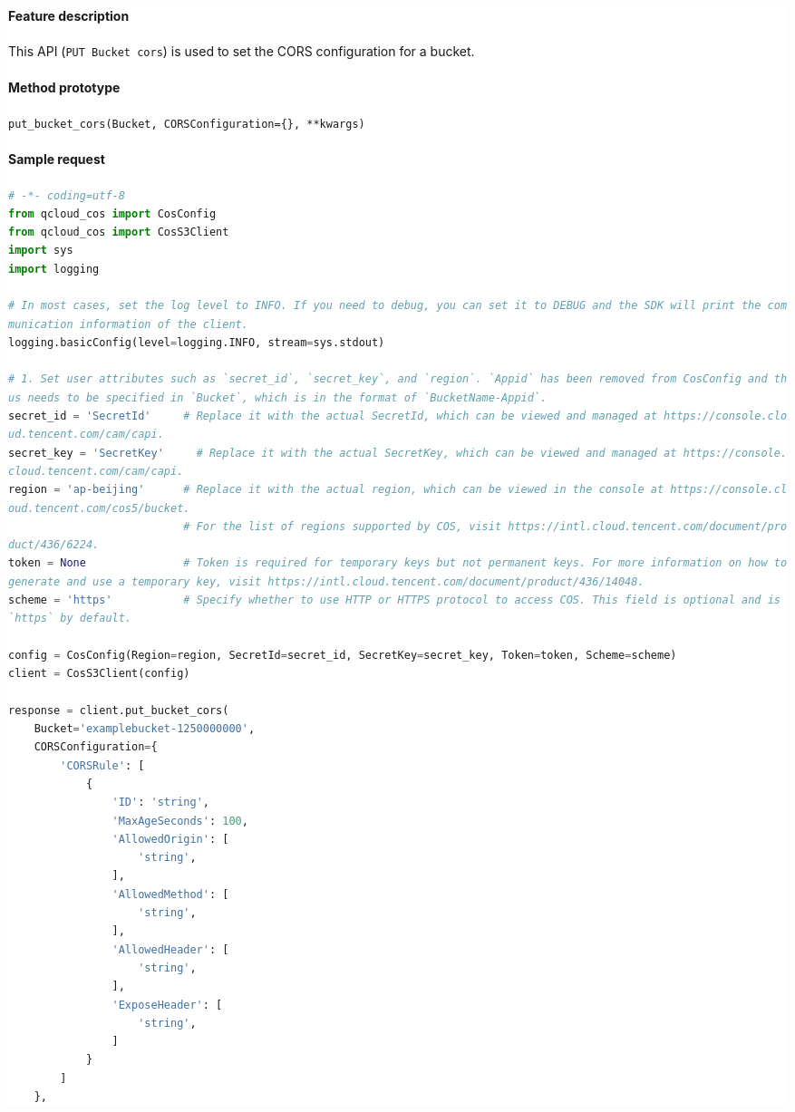 #### Feature description

This API (`PUT Bucket cors`) is used to set the CORS configuration for a bucket.

#### Method prototype

```
put_bucket_cors(Bucket, CORSConfiguration={}, **kwargs)
```
#### Sample request

```python
# -*- coding=utf-8
from qcloud_cos import CosConfig
from qcloud_cos import CosS3Client
import sys
import logging

# In most cases, set the log level to INFO. If you need to debug, you can set it to DEBUG and the SDK will print the communication information of the client.
logging.basicConfig(level=logging.INFO, stream=sys.stdout)

# 1. Set user attributes such as `secret_id`, `secret_key`, and `region`. `Appid` has been removed from CosConfig and thus needs to be specified in `Bucket`, which is in the format of `BucketName-Appid`.
secret_id = 'SecretId'     # Replace it with the actual SecretId, which can be viewed and managed at https://console.cloud.tencent.com/cam/capi.
secret_key = 'SecretKey'     # Replace it with the actual SecretKey, which can be viewed and managed at https://console.cloud.tencent.com/cam/capi.
region = 'ap-beijing'      # Replace it with the actual region, which can be viewed in the console at https://console.cloud.tencent.com/cos5/bucket.
                           # For the list of regions supported by COS, visit https://intl.cloud.tencent.com/document/product/436/6224.
token = None               # Token is required for temporary keys but not permanent keys. For more information on how to generate and use a temporary key, visit https://intl.cloud.tencent.com/document/product/436/14048.
scheme = 'https'           # Specify whether to use HTTP or HTTPS protocol to access COS. This field is optional and is `https` by default.

config = CosConfig(Region=region, SecretId=secret_id, SecretKey=secret_key, Token=token, Scheme=scheme)
client = CosS3Client(config)

response = client.put_bucket_cors(
    Bucket='examplebucket-1250000000',
    CORSConfiguration={
        'CORSRule': [
            {
                'ID': 'string',
                'MaxAgeSeconds': 100,
                'AllowedOrigin': [
                    'string',
                ],
                'AllowedMethod': [
                    'string',
                ],
                'AllowedHeader': [
                    'string',
                ],
                'ExposeHeader': [
                    'string',
                ]
            }
        ]
    },
```